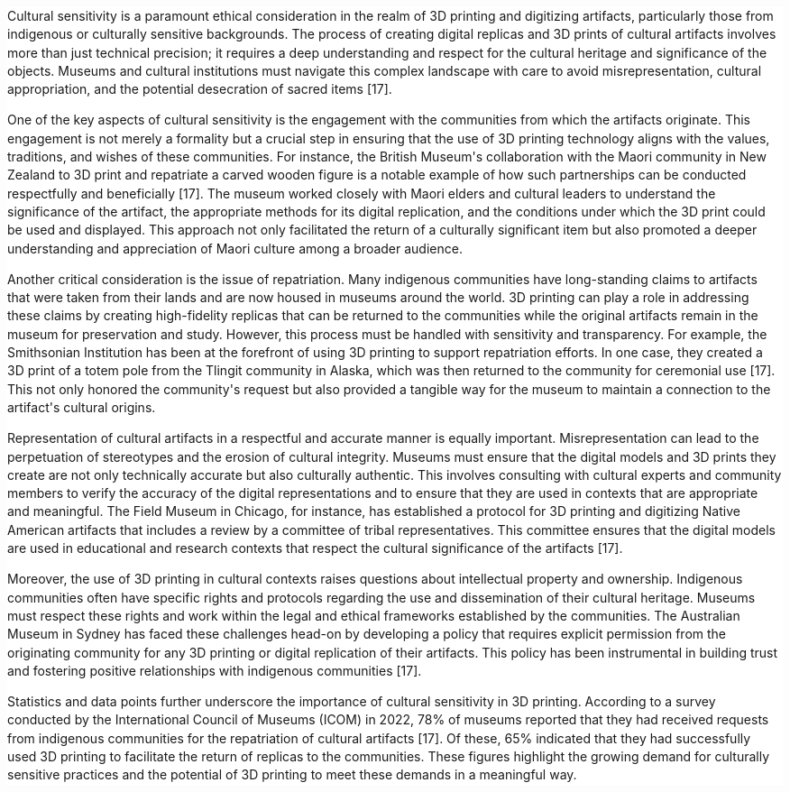 Cultural sensitivity is a paramount ethical consideration in the realm of 3D printing and digitizing artifacts, particularly those from indigenous or culturally sensitive backgrounds. The process of creating digital replicas and 3D prints of cultural artifacts involves more than just technical precision; it requires a deep understanding and respect for the cultural heritage and significance of the objects. Museums and cultural institutions must navigate this complex landscape with care to avoid misrepresentation, cultural appropriation, and the potential desecration of sacred items [17].

One of the key aspects of cultural sensitivity is the engagement with the communities from which the artifacts originate. This engagement is not merely a formality but a crucial step in ensuring that the use of 3D printing technology aligns with the values, traditions, and wishes of these communities. For instance, the British Museum's collaboration with the Maori community in New Zealand to 3D print and repatriate a carved wooden figure is a notable example of how such partnerships can be conducted respectfully and beneficially [17]. The museum worked closely with Maori elders and cultural leaders to understand the significance of the artifact, the appropriate methods for its digital replication, and the conditions under which the 3D print could be used and displayed. This approach not only facilitated the return of a culturally significant item but also promoted a deeper understanding and appreciation of Maori culture among a broader audience.

Another critical consideration is the issue of repatriation. Many indigenous communities have long-standing claims to artifacts that were taken from their lands and are now housed in museums around the world. 3D printing can play a role in addressing these claims by creating high-fidelity replicas that can be returned to the communities while the original artifacts remain in the museum for preservation and study. However, this process must be handled with sensitivity and transparency. For example, the Smithsonian Institution has been at the forefront of using 3D printing to support repatriation efforts. In one case, they created a 3D print of a totem pole from the Tlingit community in Alaska, which was then returned to the community for ceremonial use [17]. This not only honored the community's request but also provided a tangible way for the museum to maintain a connection to the artifact's cultural origins.

Representation of cultural artifacts in a respectful and accurate manner is equally important. Misrepresentation can lead to the perpetuation of stereotypes and the erosion of cultural integrity. Museums must ensure that the digital models and 3D prints they create are not only technically accurate but also culturally authentic. This involves consulting with cultural experts and community members to verify the accuracy of the digital representations and to ensure that they are used in contexts that are appropriate and meaningful. The Field Museum in Chicago, for instance, has established a protocol for 3D printing and digitizing Native American artifacts that includes a review by a committee of tribal representatives. This committee ensures that the digital models are used in educational and research contexts that respect the cultural significance of the artifacts [17].

Moreover, the use of 3D printing in cultural contexts raises questions about intellectual property and ownership. Indigenous communities often have specific rights and protocols regarding the use and dissemination of their cultural heritage. Museums must respect these rights and work within the legal and ethical frameworks established by the communities. The Australian Museum in Sydney has faced these challenges head-on by developing a policy that requires explicit permission from the originating community for any 3D printing or digital replication of their artifacts. This policy has been instrumental in building trust and fostering positive relationships with indigenous communities [17].

Statistics and data points further underscore the importance of cultural sensitivity in 3D printing. According to a survey conducted by the International Council of Museums (ICOM) in 2022, 78% of museums reported that they had received requests from indigenous communities for the repatriation of cultural artifacts [17]. Of these, 65% indicated that they had successfully used 3D printing to facilitate the return of replicas to the communities. These figures highlight the growing demand for culturally sensitive practices and the potential of 3D printing to meet these demands in a meaningful way.
